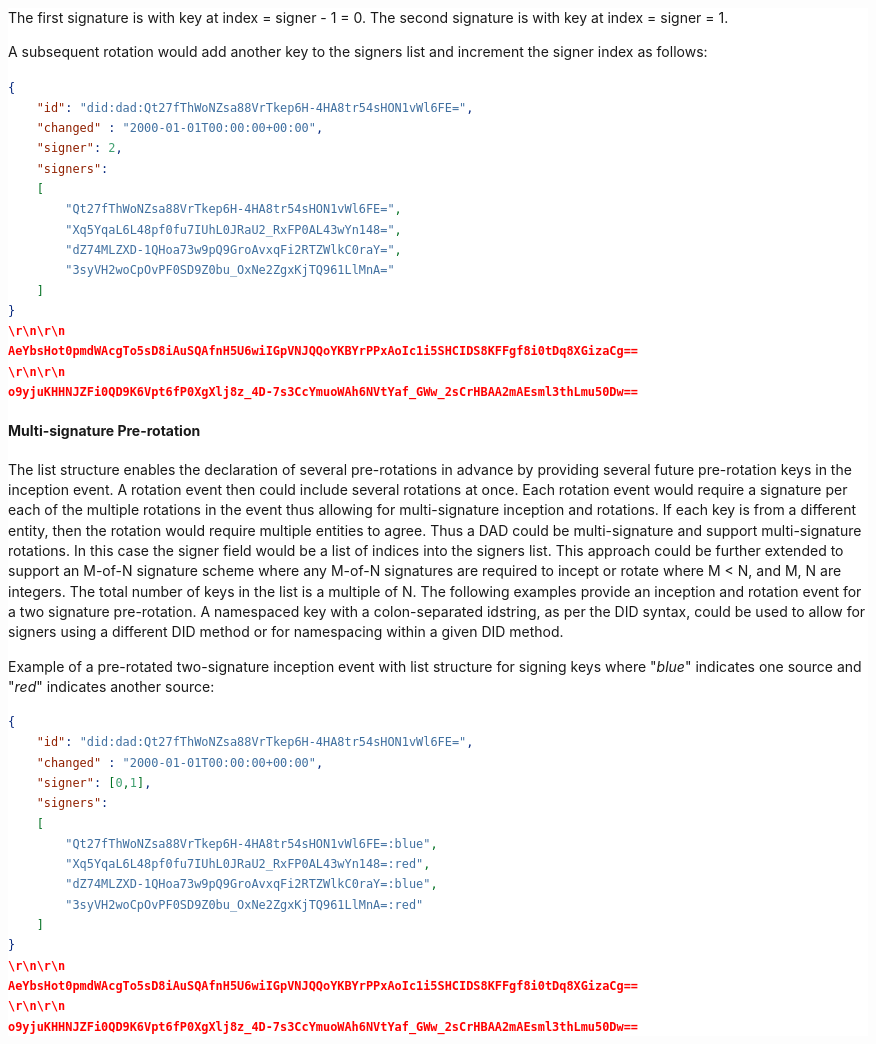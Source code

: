 The first signature is with key at index = signer - 1 = 0. The second signature is with key at index = signer = 1.

A subsequent rotation would add another key to the signers list and increment the signer index as follows:

```json
{
    "id": "did:dad:Qt27fThWoNZsa88VrTkep6H-4HA8tr54sHON1vWl6FE=",
    "changed" : "2000-01-01T00:00:00+00:00",
    "signer": 2,
    "signers": 
    [
        "Qt27fThWoNZsa88VrTkep6H-4HA8tr54sHON1vWl6FE=",
        "Xq5YqaL6L48pf0fu7IUhL0JRaU2_RxFP0AL43wYn148=",
        "dZ74MLZXD-1QHoa73w9pQ9GroAvxqFi2RTZWlkC0raY=",
        "3syVH2woCpOvPF0SD9Z0bu_OxNe2ZgxKjTQ961LlMnA="
    ]
}
\r\n\r\n
AeYbsHot0pmdWAcgTo5sD8iAuSQAfnH5U6wiIGpVNJQQoYKBYrPPxAoIc1i5SHCIDS8KFFgf8i0tDq8XGizaCg==
\r\n\r\n
o9yjuKHHNJZFi0QD9K6Vpt6fP0XgXlj8z_4D-7s3CcYmuoWAh6NVtYaf_GWw_2sCrHBAA2mAEsml3thLmu50Dw==
```

#### Multi-signature Pre-rotation

The list structure enables the declaration of several pre-rotations in advance by providing several future pre-rotation keys in the inception event. A rotation event then could include several rotations at once. Each rotation event would require a signature per each of the multiple rotations in the event thus allowing for multi-signature inception and rotations. If each key is from a different entity, then the rotation would require multiple entities to agree. Thus a DAD could be multi-signature and support multi-signature rotations. In this case the signer field would be a list of indices into the signers list. This approach could be further extended to support an M-of-N signature scheme where any M-of-N signatures are required to incept or rotate where M < N, and M, N are integers. The total number of keys in the list is a multiple of N. The following examples provide an inception and rotation event for a two signature pre-rotation. A namespaced key with a colon-separated idstring, as per the DID syntax, could be used to allow for signers using a different DID method or for namespacing within a given DID method.

Example of a pre-rotated two-signature inception event with list structure for signing keys where "*blue*" indicates one source and "*red*" indicates another source:

```json
{
    "id": "did:dad:Qt27fThWoNZsa88VrTkep6H-4HA8tr54sHON1vWl6FE=",
    "changed" : "2000-01-01T00:00:00+00:00",
    "signer": [0,1],
    "signers": 
    [
        "Qt27fThWoNZsa88VrTkep6H-4HA8tr54sHON1vWl6FE=:blue",
        "Xq5YqaL6L48pf0fu7IUhL0JRaU2_RxFP0AL43wYn148=:red",
        "dZ74MLZXD-1QHoa73w9pQ9GroAvxqFi2RTZWlkC0raY=:blue",
        "3syVH2woCpOvPF0SD9Z0bu_OxNe2ZgxKjTQ961LlMnA=:red"
    ]
}
\r\n\r\n
AeYbsHot0pmdWAcgTo5sD8iAuSQAfnH5U6wiIGpVNJQQoYKBYrPPxAoIc1i5SHCIDS8KFFgf8i0tDq8XGizaCg==
\r\n\r\n
o9yjuKHHNJZFi0QD9K6Vpt6fP0XgXlj8z_4D-7s3CcYmuoWAh6NVtYaf_GWw_2sCrHBAA2mAEsml3thLmu50Dw==
```
